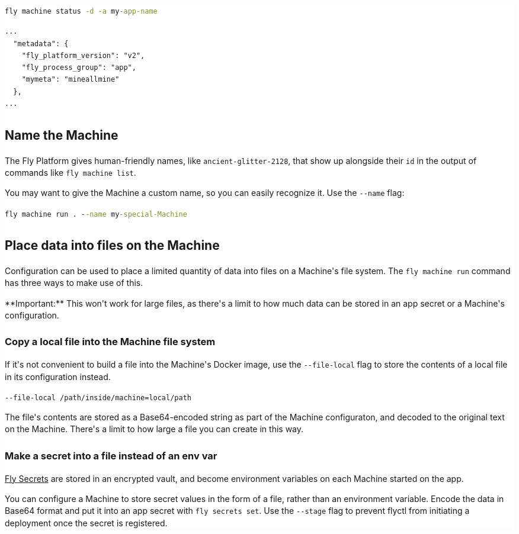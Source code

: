 ```cmd
fly machine status -d -a my-app-name
```
```out
...
  "metadata": {
    "fly_platform_version": "v2",
    "fly_process_group": "app",
    "mymeta": "mineallmine"
  },
...
```


## Name the Machine

The Fly Platform gives human-friendly names, like `ancient-glitter-2128`, that show up alongside their `id` in the output of commands like `fly machine list`.

You may want to give the Machine a custom name, so you can easily recognize it. Use the `--name` flag:

```cmd
fly machine run . --name my-special-Machine
```

## Place data into files on the Machine

Configuration can be used to place a limited quantity of data into files on a Machine's file system. The `fly machine run` command has three ways to make use of this. 

<div class="important icon">
**Important:** This won't work for large files, as there's a limit to how much data can be stored in an app secret or a Machine's configuration.
</div>

### Copy a local file into the Machine file system

If it's not convenient to build a file into the Machine's Docker image, use the `--file-local` flag to store the contents of a local file in its configuration instead. 

```
--file-local /path/inside/machine=local/path
```

The file's contents are stored as a Base64-encoded string as part of the Machine configuraton, and decoded to the original text on the Machine. There's a limit to how large a file you can create in this way.

### Make a secret into a file instead of an env var

[Fly Secrets](/docs/reference/secrets/) are stored in an encrypted vault, and become environment variables on each Machine started on the app.

You can configure a Machine to store secret values in the form of a file, rather than an environment variable. Encode the data in Base64 format and put it into an app secret with `fly secrets set`. Use the `--stage` flag to prevent flyctl from initiating a deployment once the secret is registered.
